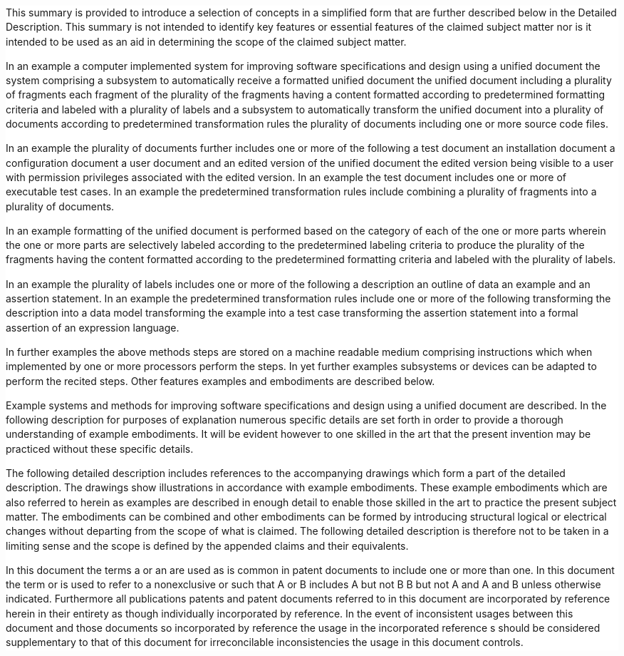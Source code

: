 This summary is provided to introduce a selection of concepts in a simplified form that are further described below in the Detailed Description. This summary is not intended to identify key features or essential features of the claimed subject matter nor is it intended to be used as an aid in determining the scope of the claimed subject matter.

In an example a computer implemented system for improving software specifications and design using a unified document the system comprising a subsystem to automatically receive a formatted unified document the unified document including a plurality of fragments each fragment of the plurality of the fragments having a content formatted according to predetermined formatting criteria and labeled with a plurality of labels and a subsystem to automatically transform the unified document into a plurality of documents according to predetermined transformation rules the plurality of documents including one or more source code files.

In an example the plurality of documents further includes one or more of the following a test document an installation document a configuration document a user document and an edited version of the unified document the edited version being visible to a user with permission privileges associated with the edited version. In an example the test document includes one or more of executable test cases. In an example the predetermined transformation rules include combining a plurality of fragments into a plurality of documents.

In an example formatting of the unified document is performed based on the category of each of the one or more parts wherein the one or more parts are selectively labeled according to the predetermined labeling criteria to produce the plurality of the fragments having the content formatted according to the predetermined formatting criteria and labeled with the plurality of labels.

In an example the plurality of labels includes one or more of the following a description an outline of data an example and an assertion statement. In an example the predetermined transformation rules include one or more of the following transforming the description into a data model transforming the example into a test case transforming the assertion statement into a formal assertion of an expression language.

In further examples the above methods steps are stored on a machine readable medium comprising instructions which when implemented by one or more processors perform the steps. In yet further examples subsystems or devices can be adapted to perform the recited steps. Other features examples and embodiments are described below.

Example systems and methods for improving software specifications and design using a unified document are described. In the following description for purposes of explanation numerous specific details are set forth in order to provide a thorough understanding of example embodiments. It will be evident however to one skilled in the art that the present invention may be practiced without these specific details.

The following detailed description includes references to the accompanying drawings which form a part of the detailed description. The drawings show illustrations in accordance with example embodiments. These example embodiments which are also referred to herein as examples are described in enough detail to enable those skilled in the art to practice the present subject matter. The embodiments can be combined and other embodiments can be formed by introducing structural logical or electrical changes without departing from the scope of what is claimed. The following detailed description is therefore not to be taken in a limiting sense and the scope is defined by the appended claims and their equivalents.

In this document the terms a or an are used as is common in patent documents to include one or more than one. In this document the term or is used to refer to a nonexclusive or such that A or B includes A but not B B but not A and A and B unless otherwise indicated. Furthermore all publications patents and patent documents referred to in this document are incorporated by reference herein in their entirety as though individually incorporated by reference. In the event of inconsistent usages between this document and those documents so incorporated by reference the usage in the incorporated reference s should be considered supplementary to that of this document for irreconcilable inconsistencies the usage in this document controls.
